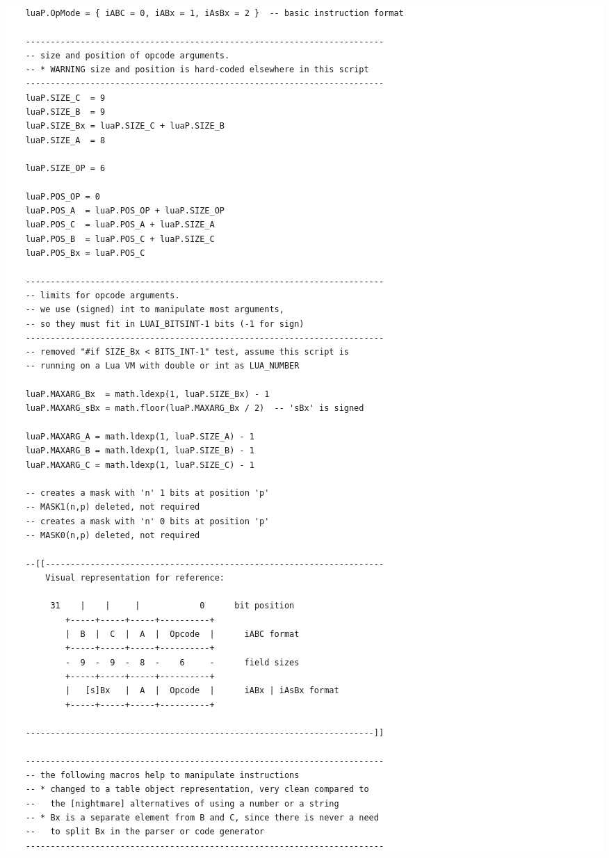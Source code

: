 		luaP.OpMode = { iABC = 0, iABx = 1, iAsBx = 2 }  -- basic instruction format
		
		------------------------------------------------------------------------
		-- size and position of opcode arguments.
		-- * WARNING size and position is hard-coded elsewhere in this script
		------------------------------------------------------------------------
		luaP.SIZE_C  = 9
		luaP.SIZE_B  = 9
		luaP.SIZE_Bx = luaP.SIZE_C + luaP.SIZE_B
		luaP.SIZE_A  = 8
		
		luaP.SIZE_OP = 6
		
		luaP.POS_OP = 0
		luaP.POS_A  = luaP.POS_OP + luaP.SIZE_OP
		luaP.POS_C  = luaP.POS_A + luaP.SIZE_A
		luaP.POS_B  = luaP.POS_C + luaP.SIZE_C
		luaP.POS_Bx = luaP.POS_C
		
		------------------------------------------------------------------------
		-- limits for opcode arguments.
		-- we use (signed) int to manipulate most arguments,
		-- so they must fit in LUAI_BITSINT-1 bits (-1 for sign)
		------------------------------------------------------------------------
		-- removed "#if SIZE_Bx < BITS_INT-1" test, assume this script is
		-- running on a Lua VM with double or int as LUA_NUMBER
		
		luaP.MAXARG_Bx  = math.ldexp(1, luaP.SIZE_Bx) - 1
		luaP.MAXARG_sBx = math.floor(luaP.MAXARG_Bx / 2)  -- 'sBx' is signed
		
		luaP.MAXARG_A = math.ldexp(1, luaP.SIZE_A) - 1
		luaP.MAXARG_B = math.ldexp(1, luaP.SIZE_B) - 1
		luaP.MAXARG_C = math.ldexp(1, luaP.SIZE_C) - 1
		
		-- creates a mask with 'n' 1 bits at position 'p'
		-- MASK1(n,p) deleted, not required
		-- creates a mask with 'n' 0 bits at position 'p'
		-- MASK0(n,p) deleted, not required
		
		--[[--------------------------------------------------------------------
			Visual representation for reference:
		
			 31    |    |     |            0      bit position
				+-----+-----+-----+----------+
				|  B  |  C  |  A  |  Opcode  |      iABC format
				+-----+-----+-----+----------+
				-  9  -  9  -  8  -    6     -      field sizes
				+-----+-----+-----+----------+
				|   [s]Bx   |  A  |  Opcode  |      iABx | iAsBx format
				+-----+-----+-----+----------+
		
		----------------------------------------------------------------------]]
		
		------------------------------------------------------------------------
		-- the following macros help to manipulate instructions
		-- * changed to a table object representation, very clean compared to
		--   the [nightmare] alternatives of using a number or a string
		-- * Bx is a separate element from B and C, since there is never a need
		--   to split Bx in the parser or code generator
		------------------------------------------------------------------------
		